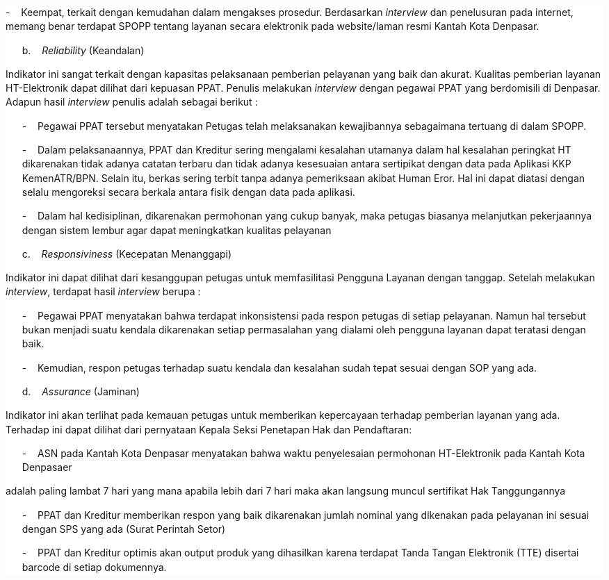 <p><span class="font3">- &nbsp;&nbsp;&nbsp;Keempat, terkait dengan kemudahan dalam mengakses prosedur. Berdasarkan </span><span class="font3" style="font-style:italic;">interview</span><span class="font3"> dan penelusuran pada internet, memang benar terdapat SPOPP tentang layanan secara elektronik pada website/laman resmi Kantah Kota Denpasar.</span></p></li></ul>
<ul style="list-style:none;"><li>
<p><span class="font3">b.</span><span class="font3" style="font-style:italic;"> &nbsp;&nbsp;&nbsp;Reliability</span><span class="font3"> (Keandalan)</span></p></li></ul>
<p><span class="font3">Indikator ini sangat terkait dengan kapasitas pelaksanaan pemberian pelayanan yang baik dan akurat. Kualitas pemberian layanan HT-Elektronik dapat dilihat dari kepuasan PPAT. Penulis melakukan </span><span class="font3" style="font-style:italic;">interview</span><span class="font3"> dengan pegawai PPAT yang berdomisili di Denpasar. Adapun hasil </span><span class="font3" style="font-style:italic;">interview</span><span class="font3"> penulis adalah sebagai berikut :</span></p>
<ul style="list-style:none;"><li>
<p><span class="font2">-</span><span class="font3"> &nbsp;&nbsp;&nbsp;Pegawai PPAT tersebut menyatakan Petugas telah melaksanakan kewajibannya sebagaimana tertuang di dalam SPOPP.</span></p></li>
<li>
<p><span class="font2">-</span><span class="font3"> &nbsp;&nbsp;&nbsp;Dalam pelaksanaannya, PPAT dan Kreditur sering mengalami kesalahan utamanya dalam hal kesalahan peringkat HT dikarenakan tidak adanya catatan terbaru dan tidak adanya kesesuaian antara sertipikat dengan data pada Aplikasi KKP KemenATR/BPN. Selain itu, berkas sering terbit tanpa adanya pemeriksaan akibat Human Eror. Hal ini dapat diatasi dengan selalu mengoreksi secara berkala antara fisik dengan data pada aplikasi.</span></p></li>
<li>
<p><span class="font2">-</span><span class="font3"> &nbsp;&nbsp;&nbsp;Dalam hal kedisiplinan, dikarenakan permohonan yang cukup banyak, maka petugas biasanya melanjutkan pekerjaannya dengan sistem lembur agar dapat meningkatkan kualitas pelayanan</span></p></li></ul>
<ul style="list-style:none;"><li>
<p><span class="font3">c.</span><span class="font3" style="font-style:italic;"> &nbsp;&nbsp;&nbsp;Responsiviness</span><span class="font3"> (Kecepatan Menanggapi)</span></p></li></ul>
<p><span class="font3">Indikator ini dapat dilihat dari kesanggupan petugas untuk memfasilitasi Pengguna Layanan dengan tanggap. Setelah melakukan </span><span class="font3" style="font-style:italic;">interview</span><span class="font3">, terdapat hasil </span><span class="font3" style="font-style:italic;">interview</span><span class="font3"> berupa :</span></p>
<ul style="list-style:none;"><li>
<p><span class="font2">-</span><span class="font3"> &nbsp;&nbsp;&nbsp;Pegawai PPAT menyatakan bahwa terdapat inkonsistensi pada respon petugas di setiap pelayanan. Namun hal tersebut bukan menjadi suatu kendala dikarenakan setiap permasalahan yang dialami oleh pengguna layanan dapat teratasi dengan baik.</span></p></li>
<li>
<p><span class="font2">-</span><span class="font3"> &nbsp;&nbsp;&nbsp;Kemudian, respon petugas terhadap suatu kendala dan kesalahan sudah tepat sesuai dengan SOP yang ada.</span></p></li></ul>
<ul style="list-style:none;"><li>
<p><span class="font3">d.</span><span class="font3" style="font-style:italic;"> &nbsp;&nbsp;&nbsp;Assurance</span><span class="font3"> (Jaminan)</span></p></li></ul>
<p><span class="font3">Indikator ini akan terlihat pada kemauan petugas untuk memberikan kepercayaan terhadap pemberian layanan yang ada. Terhadap ini dapat dilihat dari pernyataan Kepala Seksi Penetapan Hak dan Pendaftaran:</span></p>
<ul style="list-style:none;"><li>
<p><span class="font2">-</span><span class="font3"> &nbsp;&nbsp;&nbsp;ASN pada Kantah Kota Denpasar menyatakan bahwa waktu penyelesaian permohonan HT-Elektronik pada Kantah Kota Denpasaer</span></p></li></ul>
<p><span class="font3">adalah paling lambat 7 hari yang mana apabila lebih dari 7 hari maka akan langsung muncul sertifikat Hak Tanggungannya</span></p>
<ul style="list-style:none;"><li>
<p><span class="font2">-</span><span class="font3"> &nbsp;&nbsp;&nbsp;PPAT dan Kreditur memberikan respon yang baik dikarenakan jumlah nominal yang dikenakan pada pelayanan ini sesuai dengan SPS yang ada (Surat Perintah Setor)</span></p></li>
<li>
<p><span class="font2">-</span><span class="font3"> &nbsp;&nbsp;&nbsp;PPAT dan Kreditur optimis akan output produk yang dihasilkan karena terdapat Tanda Tangan Elektronik (TTE) disertai barcode di setiap dokumennya.</span></p></li></ul>
<ul style="list-style:none;"><li>